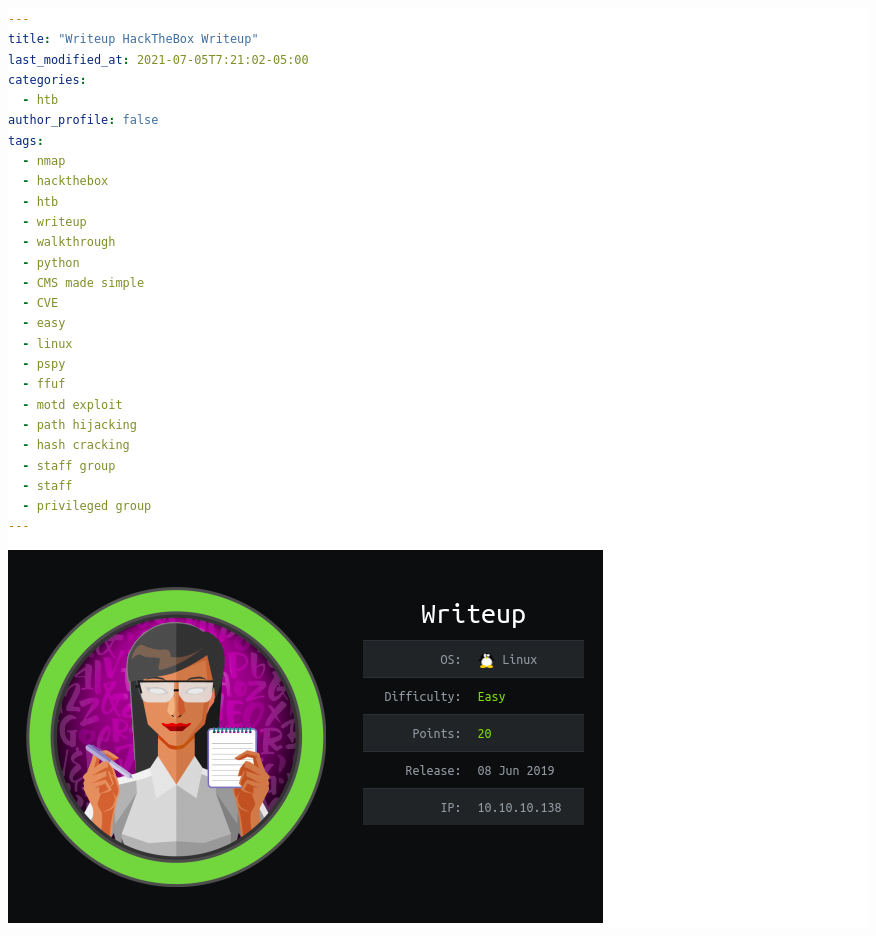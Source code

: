 ```yaml
---
title: "Writeup HackTheBox Writeup" 
last_modified_at: 2021-07-05T7:21:02-05:00
categories:
  - htb
author_profile: false
tags:
  - nmap
  - hackthebox
  - htb
  - writeup
  - walkthrough
  - python
  - CMS made simple
  - CVE
  - easy
  - linux
  - pspy
  - ffuf
  - motd exploit
  - path hijacking
  - hash cracking
  - staff group
  - staff
  - privileged group
---
```


<script data-name="BMC-Widget" src="https://cdnjs.buymeacoffee.com/1.0.0/widget.prod.min.js" data-id="reddevil2020" data-description="Support me on Buy me a coffee!"  data-color="#FFDD00" data-position="Right" data-x_margin="18" data-y_margin="18"></script>


![image](/assets/images/htb-boxes/writeup/writeup.png)

